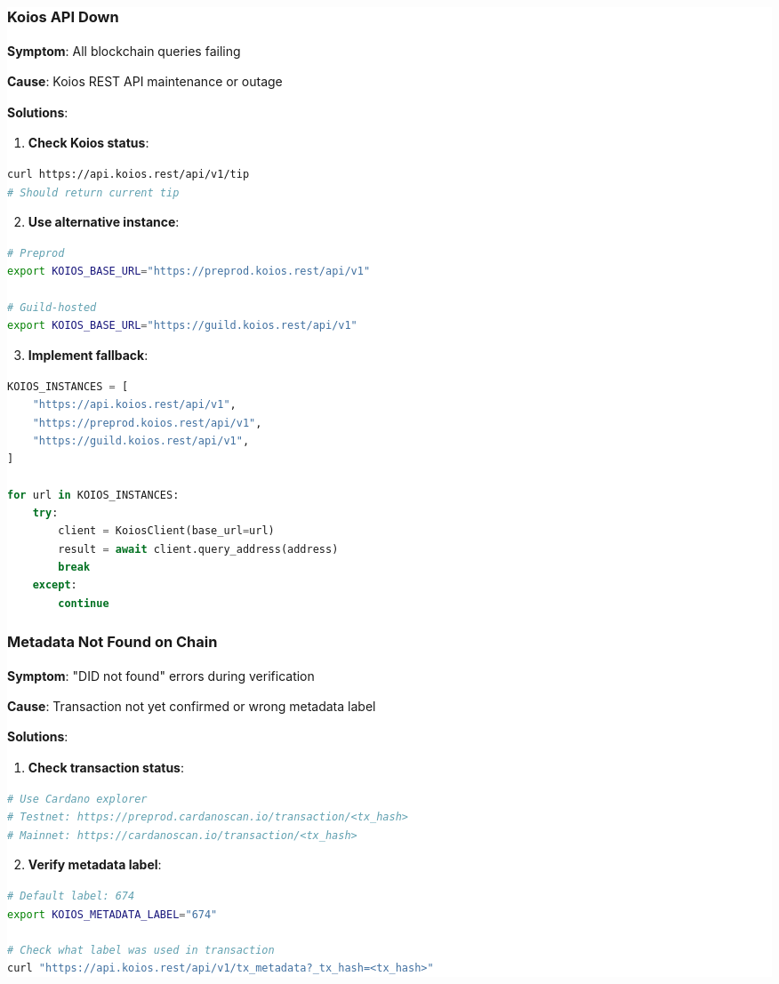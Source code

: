 ### Koios API Down

**Symptom**: All blockchain queries failing

**Cause**: Koios REST API maintenance or outage

**Solutions**:

1. **Check Koios status**:
```bash
curl https://api.koios.rest/api/v1/tip
# Should return current tip
```

2. **Use alternative instance**:
```bash
# Preprod
export KOIOS_BASE_URL="https://preprod.koios.rest/api/v1"

# Guild-hosted
export KOIOS_BASE_URL="https://guild.koios.rest/api/v1"
```

3. **Implement fallback**:
```python
KOIOS_INSTANCES = [
    "https://api.koios.rest/api/v1",
    "https://preprod.koios.rest/api/v1",
    "https://guild.koios.rest/api/v1",
]

for url in KOIOS_INSTANCES:
    try:
        client = KoiosClient(base_url=url)
        result = await client.query_address(address)
        break
    except:
        continue
```

### Metadata Not Found on Chain

**Symptom**: "DID not found" errors during verification

**Cause**: Transaction not yet confirmed or wrong metadata label

**Solutions**:

1. **Check transaction status**:
```bash
# Use Cardano explorer
# Testnet: https://preprod.cardanoscan.io/transaction/<tx_hash>
# Mainnet: https://cardanoscan.io/transaction/<tx_hash>
```

2. **Verify metadata label**:
```bash
# Default label: 674
export KOIOS_METADATA_LABEL="674"

# Check what label was used in transaction
curl "https://api.koios.rest/api/v1/tx_metadata?_tx_hash=<tx_hash>"
```
